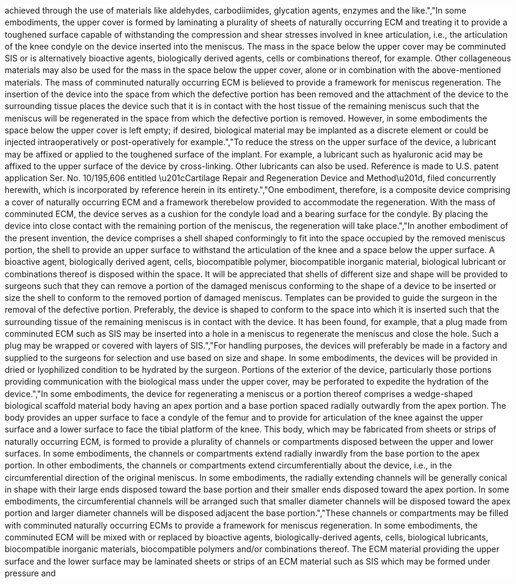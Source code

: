 achieved through the use of materials like aldehydes, carbodiimides, glycation agents, enzymes and the like.","In some embodiments, the upper cover is formed by laminating a plurality of sheets of naturally occurring ECM and treating it to provide a toughened surface capable of withstanding the compression and shear stresses involved in knee articulation, i.e., the articulation of the knee condyle on the device inserted into the meniscus. The mass in the space below the upper cover may be comminuted SIS or is alternatively bioactive agents, biologically derived agents, cells or combinations thereof, for example. Other collageneous materials may also be used for the mass in the space below the upper cover, alone or in combination with the above-mentioned materials. The mass of comminuted naturally occurring ECM is believed to provide a framework for meniscus regeneration. The insertion of the device into the space from which the defective portion has been removed and the attachment of the device to the surrounding tissue places the device such that it is in contact with the host tissue of the remaining meniscus such that the meniscus will be regenerated in the space from which the defective portion is removed. However, in some embodiments the space below the upper cover is left empty; if desired, biological material may be implanted as a discrete element or could be injected intraoperatively or post-operatively for example.","To reduce the stress on the upper surface of the device, a lubricant may be affixed or applied to the toughened surface of the implant. For example, a lubricant such as hyaluronic acid may be affixed to the upper surface of the device by cross-linking. Other lubricants can also be used. Reference is made to U.S. patent application Ser. No. 10\/195,606 entitled \u201cCartilage Repair and Regeneration Device and Method\u201d, filed concurrently herewith, which is incorporated by reference herein in its entirety.","One embodiment, therefore, is a composite device comprising a cover of naturally occurring ECM and a framework therebelow provided to accommodate the regeneration. With the mass of comminuted ECM, the device serves as a cushion for the condyle load and a bearing surface for the condyle. By placing the device into close contact with the remaining portion of the meniscus, the regeneration will take place.","In another embodiment of the present invention, the device comprises a shell shaped conformingly to fit into the space occupied by the removed meniscus portion, the shell to provide an upper surface to withstand the articulation of the knee and a space below the upper surface. A bioactive agent, biologically derived agent, cells, biocompatible polymer, biocompatible inorganic material, biological lubricant or combinations thereof is disposed within the space. It will be appreciated that shells of different size and shape will be provided to surgeons such that they can remove a portion of the damaged meniscus conforming to the shape of a device to be inserted or size the shell to conform to the removed portion of damaged meniscus. Templates can be provided to guide the surgeon in the removal of the defective portion. Preferably, the device is shaped to conform to the space into which it is inserted such that the surrounding tissue of the remaining meniscus is in contact with the device. It has been found, for example, that a plug made from comminuted ECM such as SIS may be inserted into a hole in a meniscus to regenerate the meniscus and close the hole. Such a plug may be wrapped or covered with layers of SIS.","For handling purposes, the devices will preferably be made in a factory and supplied to the surgeons for selection and use based on size and shape. In some embodiments, the devices will be provided in dried or lyophilized condition to be hydrated by the surgeon. Portions of the exterior of the device, particularly those portions providing communication with the biological mass under the upper cover, may be perforated to expedite the hydration of the device.","In some embodiments, the device for regenerating a meniscus or a portion thereof comprises a wedge-shaped biological scaffold material body having an apex portion and a base portion spaced radially outwardly from the apex portion. The body provides an upper surface to face a condyle of the femur and to provide for articulation of the knee against the upper surface and a lower surface to face the tibial platform of the knee. This body, which may be fabricated from sheets or strips of naturally occurring ECM, is formed to provide a plurality of channels or compartments disposed between the upper and lower surfaces. In some embodiments, the channels or compartments extend radially inwardly from the base portion to the apex portion. In other embodiments, the channels or compartments extend circumferentially about the device, i.e., in the circumferential direction of the original meniscus. In some embodiments, the radially extending channels will be generally conical in shape with their large ends disposed toward the base portion and their smaller ends disposed toward the apex portion. In some embodiments, the circumferential channels will be arranged such that smaller diameter channels will be disposed toward the apex portion and larger diameter channels will be disposed adjacent the base portion.","These channels or compartments may be filled with comminuted naturally occurring ECMs to provide a framework for meniscus regeneration. In some embodiments, the comminuted ECM will be mixed with or replaced by bioactive agents, biologically-derived agents, cells, biological lubricants, biocompatible inorganic materials, biocompatible polymers and\/or combinations thereof. The ECM material providing the upper surface and the lower surface may be laminated sheets or strips of an ECM material such as SIS which may be formed under pressure and